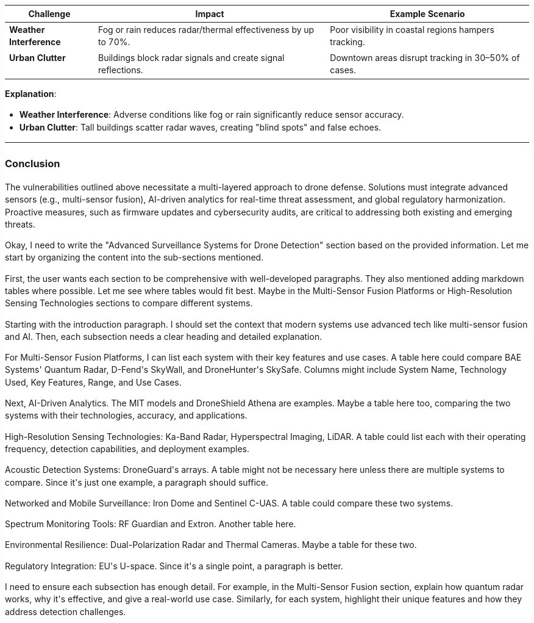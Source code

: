 | **Challenge**               | **Impact**                                  | **Example Scenario**                          |
|-----------------------------|---------------------------------------------|-----------------------------------------------|
| **Weather Interference**    | Fog or rain reduces radar/thermal effectiveness by up to 70%. | Poor visibility in coastal regions hampers tracking. |
| **Urban Clutter**            | Buildings block radar signals and create signal reflections. | Downtown areas disrupt tracking in 30–50% of cases. |

**Explanation**:  
- **Weather Interference**: Adverse conditions like fog or rain significantly reduce sensor accuracy.  
- **Urban Clutter**: Tall buildings scatter radar waves, creating "blind spots" and false echoes.  

---

### **Conclusion**  
The vulnerabilities outlined above necessitate a multi-layered approach to drone defense. Solutions must integrate advanced sensors (e.g., multi-sensor fusion), AI-driven analytics for real-time threat assessment, and global regulatory harmonization. Proactive measures, such as firmware updates and cybersecurity audits, are critical to addressing both existing and emerging threats.


Okay, I need to write the "Advanced Surveillance Systems for Drone Detection" section based on the provided information. Let me start by organizing the content into the sub-sections mentioned. 

First, the user wants each section to be comprehensive with well-developed paragraphs. They also mentioned adding markdown tables where possible. Let me see where tables would fit best. Maybe in the Multi-Sensor Fusion Platforms or High-Resolution Sensing Technologies sections to compare different systems.

Starting with the introduction paragraph. I should set the context that modern systems use advanced tech like multi-sensor fusion and AI. Then, each subsection needs a clear heading and detailed explanation. 

For Multi-Sensor Fusion Platforms, I can list each system with their key features and use cases. A table here could compare BAE Systems' Quantum Radar, D-Fend's SkyWall, and DroneHunter's SkySafe. Columns might include System Name, Technology Used, Key Features, Range, and Use Cases.

Next, AI-Driven Analytics. The MIT models and DroneShield Athena are examples. Maybe a table here too, comparing the two systems with their technologies, accuracy, and applications.

High-Resolution Sensing Technologies: Ka-Band Radar, Hyperspectral Imaging, LiDAR. A table could list each with their operating frequency, detection capabilities, and deployment examples.

Acoustic Detection Systems: DroneGuard's arrays. A table might not be necessary here unless there are multiple systems to compare. Since it's just one example, a paragraph should suffice.

Networked and Mobile Surveillance: Iron Dome and Sentinel C-UAS. A table could compare these two systems.

Spectrum Monitoring Tools: RF Guardian and Extron. Another table here.

Environmental Resilience: Dual-Polarization Radar and Thermal Cameras. Maybe a table for these two.

Regulatory Integration: EU's U-space. Since it's a single point, a paragraph is better.

I need to ensure each subsection has enough detail. For example, in the Multi-Sensor Fusion section, explain how quantum radar works, why it's effective, and give a real-world use case. Similarly, for each system, highlight their unique features and how they address detection challenges.
